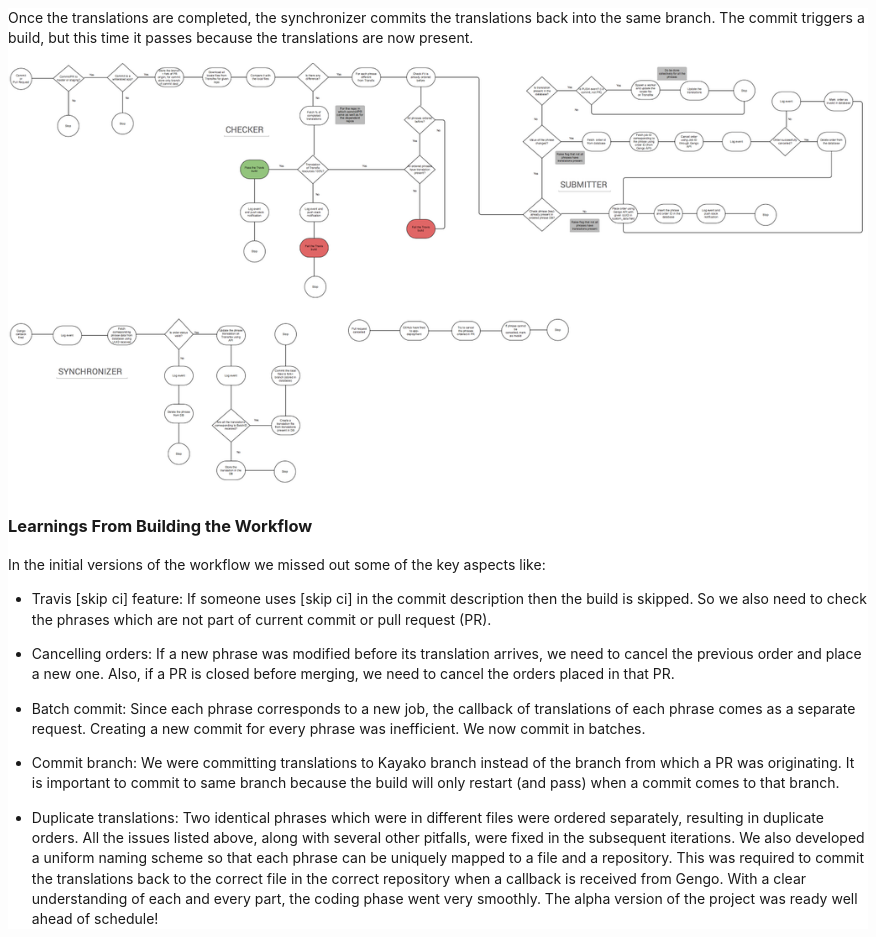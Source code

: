 Once the translations are completed, the synchronizer commits the translations back into the same branch. The commit triggers a build, but this time it passes because the translations are now present.

![Gengo](/images/internship-at-kayako-post/6.png)

### Learnings From Building the Workflow

In the initial versions of the workflow we missed out some of the key aspects like:

* Travis [skip ci] feature: If someone uses [skip ci] in the commit description then the build is skipped. So we also need to check the phrases which are not part of current commit or pull request (PR).

* Cancelling orders: If a new phrase was modified before its translation arrives, we need to cancel the previous order and place a new one. Also, if a PR is closed before merging, we need to cancel the orders placed in that PR.

* Batch commit: Since each phrase corresponds to a new job, the callback of translations of each phrase comes as a separate request. Creating a new commit for every phrase was inefficient. We now commit in batches.

* Commit branch: We were committing translations to Kayako branch instead of the branch from which a PR was originating. It is important to commit to same branch because the build will only restart (and pass) when a commit comes to that branch.

* Duplicate translations: Two identical phrases which were in different files were ordered separately, resulting in duplicate orders.  All the issues listed above, along with several other pitfalls, were fixed in the subsequent iterations.  We also developed a uniform naming scheme so that each phrase can be uniquely mapped to a file and a repository. This was required to commit the translations back to the correct file in the correct repository when a callback is received from Gengo.  With a clear understanding of each and every part, the coding phase went very smoothly. The alpha version of the project was ready well ahead of schedule!
